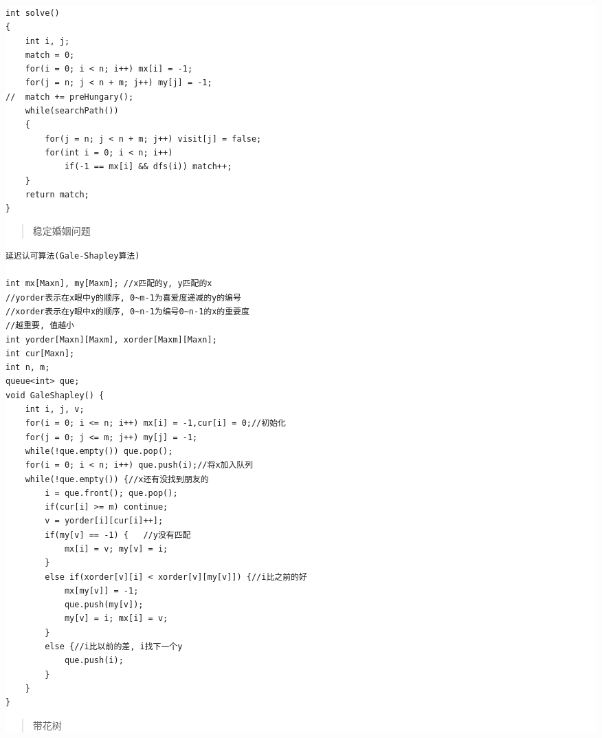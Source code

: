 	int solve()
	{
	    int i, j;
		match = 0;
		for(i = 0; i < n; i++) mx[i] = -1;
		for(j = n; j < n + m; j++) my[j] = -1;
	//	match += preHungary();
		while(searchPath())
		{
			for(j = n; j < n + m; j++) visit[j] = false;
			for(int i = 0; i < n; i++)
				if(-1 == mx[i] && dfs(i)) match++;
		}
		return match;
	}

>   稳定婚姻问题

	延迟认可算法(Gale-Shapley算法)

	int mx[Maxn], my[Maxm]; //x匹配的y, y匹配的x
	//yorder表示在x眼中y的顺序, 0~m-1为喜爱度递减的y的编号
	//xorder表示在y眼中x的顺序, 0~n-1为编号0~n-1的x的重要度
	//越重要, 值越小
	int yorder[Maxn][Maxm], xorder[Maxm][Maxn];
	int cur[Maxn];
	int n, m;
	queue<int> que;
	void GaleShapley() {
	    int i, j, v;
	    for(i = 0; i <= n; i++) mx[i] = -1,cur[i] = 0;//初始化
	    for(j = 0; j <= m; j++) my[j] = -1;
	    while(!que.empty()) que.pop();
	    for(i = 0; i < n; i++) que.push(i);//将x加入队列
	    while(!que.empty()) {//x还有没找到朋友的
	        i = que.front(); que.pop();
	        if(cur[i] >= m) continue;
	        v = yorder[i][cur[i]++];
	        if(my[v] == -1) {   //y没有匹配
	            mx[i] = v; my[v] = i;
	        }
	        else if(xorder[v][i] < xorder[v][my[v]]) {//i比之前的好
	            mx[my[v]] = -1;
	            que.push(my[v]);
	            my[v] = i; mx[i] = v;
	        }
	        else {//i比以前的差, i找下一个y
	            que.push(i);
	        }
	    }
	}	

>   带花树
